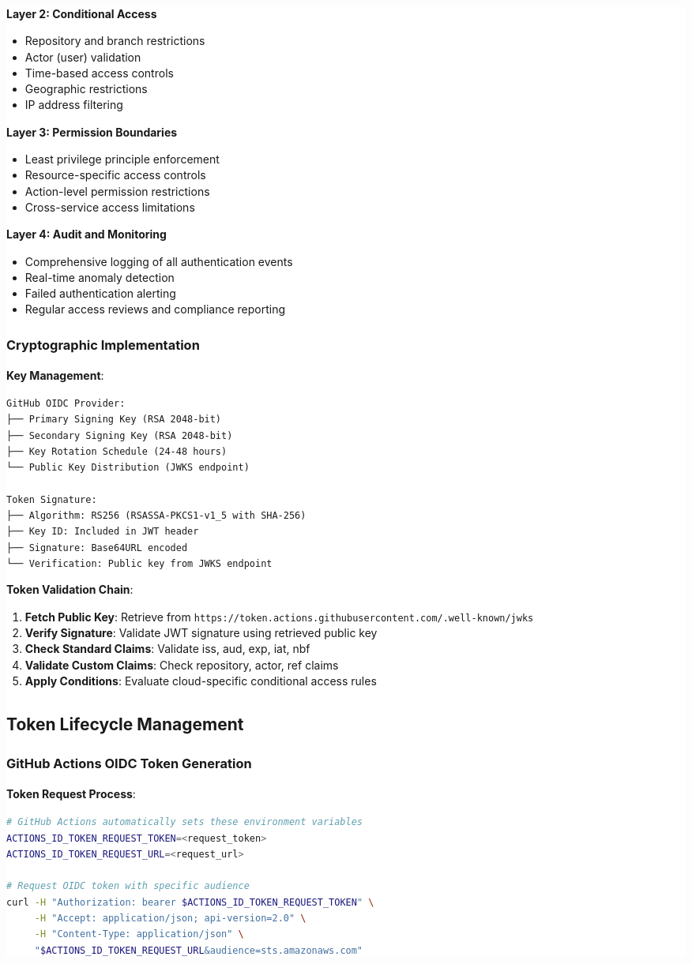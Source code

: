 **Layer 2: Conditional Access**
- Repository and branch restrictions
- Actor (user) validation
- Time-based access controls
- Geographic restrictions
- IP address filtering

**Layer 3: Permission Boundaries**
- Least privilege principle enforcement
- Resource-specific access controls
- Action-level permission restrictions
- Cross-service access limitations

**Layer 4: Audit and Monitoring**
- Comprehensive logging of all authentication events
- Real-time anomaly detection
- Failed authentication alerting
- Regular access reviews and compliance reporting

### Cryptographic Implementation

**Key Management**:
```
GitHub OIDC Provider:
├── Primary Signing Key (RSA 2048-bit)
├── Secondary Signing Key (RSA 2048-bit) 
├── Key Rotation Schedule (24-48 hours)
└── Public Key Distribution (JWKS endpoint)

Token Signature:
├── Algorithm: RS256 (RSASSA-PKCS1-v1_5 with SHA-256)
├── Key ID: Included in JWT header
├── Signature: Base64URL encoded
└── Verification: Public key from JWKS endpoint
```

**Token Validation Chain**:
1. **Fetch Public Key**: Retrieve from `https://token.actions.githubusercontent.com/.well-known/jwks`
2. **Verify Signature**: Validate JWT signature using retrieved public key
3. **Check Standard Claims**: Validate iss, aud, exp, iat, nbf
4. **Validate Custom Claims**: Check repository, actor, ref claims
5. **Apply Conditions**: Evaluate cloud-specific conditional access rules

## Token Lifecycle Management

### GitHub Actions OIDC Token Generation

**Token Request Process**:
```bash
# GitHub Actions automatically sets these environment variables
ACTIONS_ID_TOKEN_REQUEST_TOKEN=<request_token>
ACTIONS_ID_TOKEN_REQUEST_URL=<request_url>

# Request OIDC token with specific audience
curl -H "Authorization: bearer $ACTIONS_ID_TOKEN_REQUEST_TOKEN" \
     -H "Accept: application/json; api-version=2.0" \
     -H "Content-Type: application/json" \
     "$ACTIONS_ID_TOKEN_REQUEST_URL&audience=sts.amazonaws.com"
```
